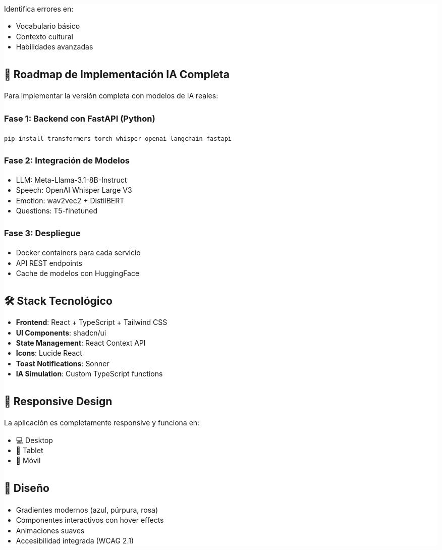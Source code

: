 Identifica errores en:

- Vocabulario básico
- Contexto cultural
- Habilidades avanzadas

## 🔮 Roadmap de Implementación IA Completa

Para implementar la versión completa con modelos de IA reales:

### Fase 1: Backend con FastAPI (Python)

```bash
pip install transformers torch whisper-openai langchain fastapi
```

### Fase 2: Integración de Modelos

- LLM: Meta-Llama-3.1-8B-Instruct
- Speech: OpenAI Whisper Large V3
- Emotion: wav2vec2 + DistilBERT
- Questions: T5-finetuned

### Fase 3: Despliegue

- Docker containers para cada servicio
- API REST endpoints
- Cache de modelos con HuggingFace

## 🛠️ Stack Tecnológico

- **Frontend**: React + TypeScript + Tailwind CSS
- **UI Components**: shadcn/ui
- **State Management**: React Context API
- **Icons**: Lucide React
- **Toast Notifications**: Sonner
- **IA Simulation**: Custom TypeScript functions

## 📱 Responsive Design

La aplicación es completamente responsive y funciona en:

- 💻 Desktop
- 📱 Tablet
- 📱 Móvil

## 🎨 Diseño

- Gradientes modernos (azul, púrpura, rosa)
- Componentes interactivos con hover effects
- Animaciones suaves
- Accesibilidad integrada (WCAG 2.1)
